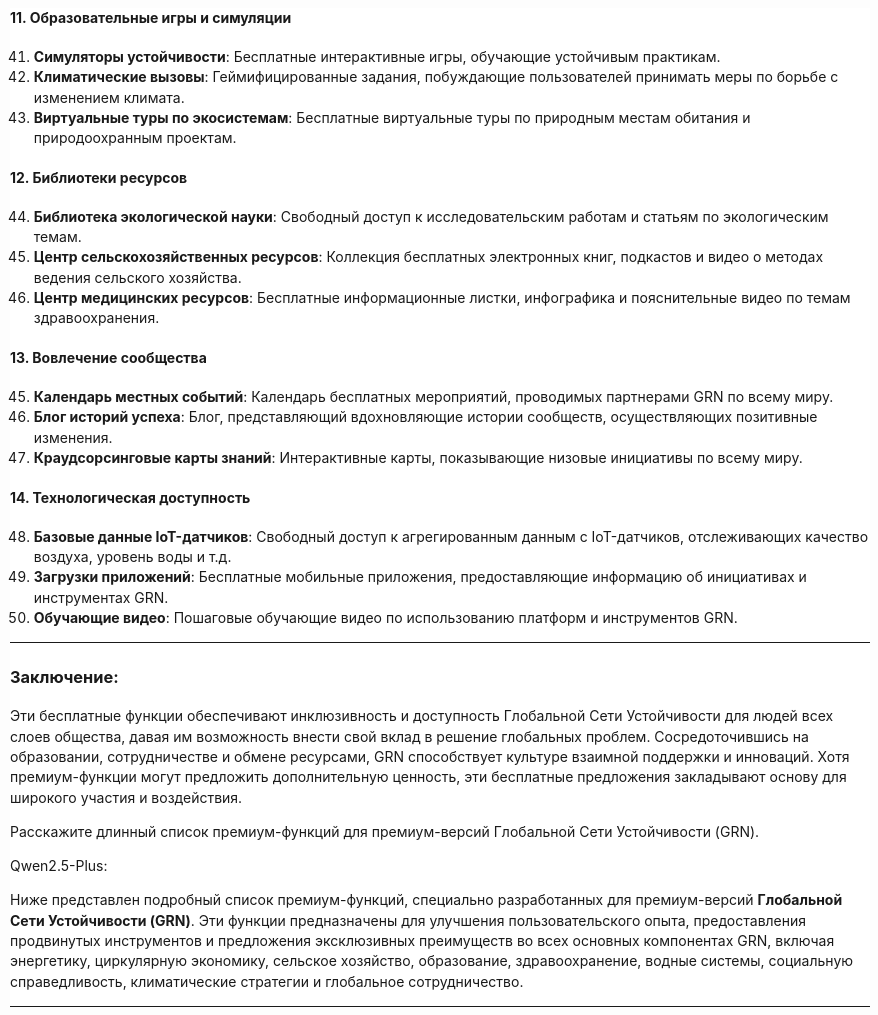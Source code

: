 #### **11. Образовательные игры и симуляции**
41. **Симуляторы устойчивости**: Бесплатные интерактивные игры, обучающие устойчивым практикам.
42. **Климатические вызовы**: Геймифицированные задания, побуждающие пользователей принимать меры по борьбе с изменением климата.
43. **Виртуальные туры по экосистемам**: Бесплатные виртуальные туры по природным местам обитания и природоохранным проектам.

#### **12. Библиотеки ресурсов**
44. **Библиотека экологической науки**: Свободный доступ к исследовательским работам и статьям по экологическим темам.
45. **Центр сельскохозяйственных ресурсов**: Коллекция бесплатных электронных книг, подкастов и видео о методах ведения сельского хозяйства.
46. **Центр медицинских ресурсов**: Бесплатные информационные листки, инфографика и пояснительные видео по темам здравоохранения.

#### **13. Вовлечение сообщества**
45. **Календарь местных событий**: Календарь бесплатных мероприятий, проводимых партнерами GRN по всему миру.
46. **Блог историй успеха**: Блог, представляющий вдохновляющие истории сообществ, осуществляющих позитивные изменения.
47. **Краудсорсинговые карты знаний**: Интерактивные карты, показывающие низовые инициативы по всему миру.

#### **14. Технологическая доступность**
48. **Базовые данные IoT-датчиков**: Свободный доступ к агрегированным данным с IoT-датчиков, отслеживающих качество воздуха, уровень воды и т.д.
49. **Загрузки приложений**: Бесплатные мобильные приложения, предоставляющие информацию об инициативах и инструментах GRN.
50. **Обучающие видео**: Пошаговые обучающие видео по использованию платформ и инструментов GRN.

---

### **Заключение:**
Эти бесплатные функции обеспечивают инклюзивность и доступность Глобальной Сети Устойчивости для людей всех слоев общества, давая им возможность внести свой вклад в решение глобальных проблем. Сосредоточившись на образовании, сотрудничестве и обмене ресурсами, GRN способствует культуре взаимной поддержки и инноваций. Хотя премиум-функции могут предложить дополнительную ценность, эти бесплатные предложения закладывают основу для широкого участия и воздействия.


Расскажите длинный список премиум-функций для премиум-версий Глобальной Сети Устойчивости (GRN).

Qwen2.5-Plus:

Ниже представлен подробный список премиум-функций, специально разработанных для премиум-версий **Глобальной Сети Устойчивости (GRN)**. Эти функции предназначены для улучшения пользовательского опыта, предоставления продвинутых инструментов и предложения эксклюзивных преимуществ во всех основных компонентах GRN, включая энергетику, циркулярную экономику, сельское хозяйство, образование, здравоохранение, водные системы, социальную справедливость, климатические стратегии и глобальное сотрудничество.

---
